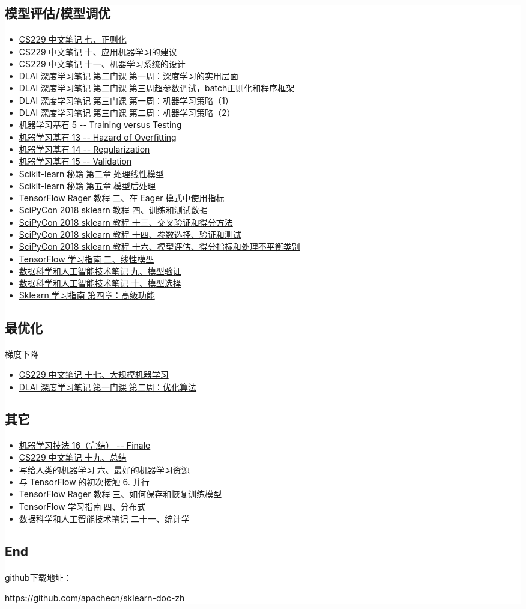 ## 模型评估/模型调优

- [CS229 中文笔记 七、正则化](http://ai-start.com/ml2014/html/week2.html)
- [CS229 中文笔记 十、应用机器学习的建议](http://ai-start.com/ml2014/html/week6.html)
- [CS229 中文笔记 十一、机器学习系统的设计](http://ai-start.com/ml2014/html/week6.html)
- [DLAI 深度学习笔记 第二门课 第一周：深度学习的实用层面](http://ai-start.com/dl2017/html/lesson2-week1.html)
- [DLAI 深度学习笔记 第二门课 第三周超参数调试，batch正则化和程序框架](http://ai-start.com/dl2017/html/lesson2-week3.html)
- [DLAI 深度学习笔记 第三门课 第一周：机器学习策略（1）](http://ai-start.com/dl2017/html/lesson3-week1.html)
- [DLAI 深度学习笔记 第三门课 第二周：机器学习策略（2）](http://ai-start.com/dl2017/html/lesson3-week2.html)
- [机器学习基石 5 -- Training versus Testing](https://github.com/apachecn/ntu-hsuantienlin-ml/blob/master/6.md)
- [机器学习基石 13 -- Hazard of Overfitting](https://github.com/apachecn/ntu-hsuantienlin-ml/blob/master/14.md)
- [机器学习基石 14 -- Regularization](https://github.com/apachecn/ntu-hsuantienlin-ml/blob/master/15.md)
- [机器学习基石 15 -- Validation](https://github.com/apachecn/ntu-hsuantienlin-ml/blob/master/16.md)
- [Scikit-learn 秘籍 第二章 处理线性模型](https://github.com/apachecn/sklearn-cookbook-zh/blob/master/2.md)
- [Scikit-learn 秘籍 第五章 模型后处理](https://github.com/apachecn/sklearn-cookbook-zh/blob/master/5.md)
- [TensorFlow Rager 教程 二、在 Eager 模式中使用指标](https://github.com/apachecn/misc-docs-zh/blob/master/docs/tf-eager-tut/2.md)
- [SciPyCon 2018 sklearn 教程 四、训练和测试数据](https://github.com/apachecn/scipycon-2018-sklearn-tut-zh/blob/master/4.md)
- [SciPyCon 2018 sklearn 教程 十三、交叉验证和得分方法](https://github.com/apachecn/scipycon-2018-sklearn-tut-zh/blob/master/13.md)
- [SciPyCon 2018 sklearn 教程 十四、参数选择、验证和测试](https://github.com/apachecn/scipycon-2018-sklearn-tut-zh/blob/master/14.md)
- [SciPyCon 2018 sklearn 教程 十六、模型评估、得分指标和处理不平衡类别](https://github.com/apachecn/scipycon-2018-sklearn-tut-zh/blob/master/16.md)
- [TensorFlow 学习指南 二、线性模型](https://github.com/apachecn/learning-tf-zh/blob/master/2.md)
- [数据科学和人工智能技术笔记 九、模型验证](https://github.com/apachecn/ds-ai-tech-notes/blob/master/9.md)
- [数据科学和人工智能技术笔记 十、模型选择](https://github.com/apachecn/ds-ai-tech-notes/blob/master/10.md)
- [Sklearn 学习指南 第四章：高级功能](https://github.com/apachecn/misc-docs-zh/blob/master/docs/learning-sklearn/ch04.md)

## 最优化

梯度下降

- [CS229 中文笔记 十七、大规模机器学习](http://ai-start.com/ml2014/html/week10.html)
- [DLAI 深度学习笔记 第一门课 第二周：优化算法](http://ai-start.com/dl2017/html/lesson2-week2.html)

## 其它

- [机器学习技法 16（完结） -- Finale](https://github.com/apachecn/ntu-hsuantienlin-ml/blob/master/34.md)
- [CS229 中文笔记 十九、总结](http://ai-start.com/ml2014/html/week10.html)
- [写给人类的机器学习 六、最好的机器学习资源](https://github.com/apachecn/ml-for-humans-zh/blob/master/6.md)
- [与 TensorFlow 的初次接触 6. 并行](https://github.com/apachecn/misc-docs-zh/blob/master/docs/first_contact_with_tensorFlow/6.md)
- [TensorFlow Rager 教程 三、如何保存和恢复训练模型](https://github.com/apachecn/misc-docs-zh/blob/master/docs/tf-eager-tut/3.md)
- [TensorFlow 学习指南 四、分布式](https://github.com/apachecn/learning-tf-zh/blob/master/4.md)
- [数据科学和人工智能技术笔记 二十一、统计学](https://github.com/apachecn/ds-ai-tech-notes/blob/master/21.md)

## End

github下载地址：

https://github.com/apachecn/sklearn-doc-zh

